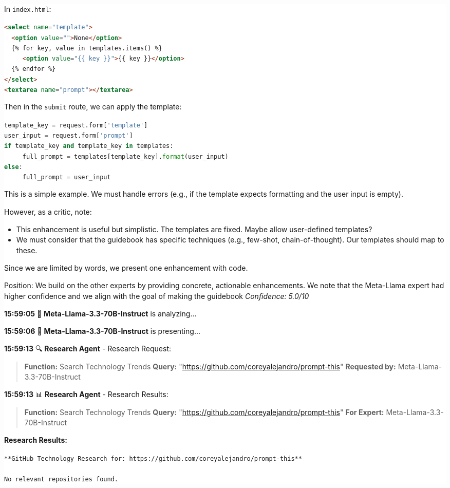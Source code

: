 In `index.html`:

```html
<select name="template">
  <option value="">None</option>
  {% for key, value in templates.items() %}
     <option value="{{ key }}">{{ key }}</option>
  {% endfor %}
</select>
<textarea name="prompt"></textarea>
```

Then in the `submit` route, we can apply the template:

```python
template_key = request.form['template']
user_input = request.form['prompt']
if template_key and template_key in templates:
     full_prompt = templates[template_key].format(user_input)
else:
     full_prompt = user_input
```

This is a simple example. We must handle errors (e.g., if the template expects formatting and the user input is empty).

However, as a critic, note:

* This enhancement is useful but simplistic. The templates are fixed. Maybe allow user-defined templates?
* We must consider that the guidebook has specific techniques (e.g., few-shot, chain-of-thought). Our templates should map to these.

Since we are limited by words, we present one enhancement with code.

Position: We build on the other experts by providing concrete, actionable enhancements. We note that the Meta-Llama expert had higher confidence and we align with the goal of making the guidebook _Confidence: 5.0/10_

**15:59:05** 🤔 **Meta-Llama-3.3-70B-Instruct** is analyzing...

**15:59:06** 💬 **Meta-Llama-3.3-70B-Instruct** is presenting...

**15:59:13** 🔍 **Research Agent** - Research Request:

> **Function:** Search Technology Trends **Query:** "<https://github.com/coreyalejandro/prompt-this>" **Requested by:** Meta-Llama-3.3-70B-Instruct

**15:59:13** 📊 **Research Agent** - Research Results:

> **Function:** Search Technology Trends **Query:** "<https://github.com/coreyalejandro/prompt-this>" **For Expert:** Meta-Llama-3.3-70B-Instruct

**Research Results:**

```
**GitHub Technology Research for: https://github.com/coreyalejandro/prompt-this**

No relevant repositories found.
```
